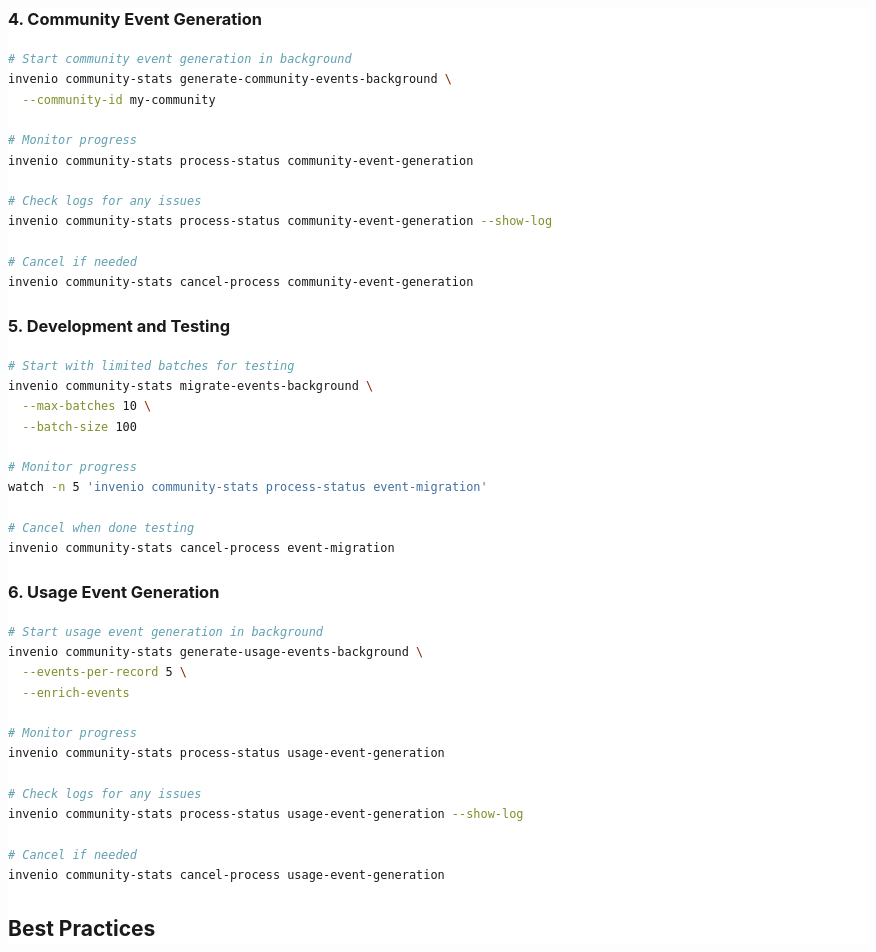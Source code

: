 ### 4. Community Event Generation

```bash
# Start community event generation in background
invenio community-stats generate-community-events-background \
  --community-id my-community

# Monitor progress
invenio community-stats process-status community-event-generation

# Check logs for any issues
invenio community-stats process-status community-event-generation --show-log

# Cancel if needed
invenio community-stats cancel-process community-event-generation
```

### 5. Development and Testing

```bash
# Start with limited batches for testing
invenio community-stats migrate-events-background \
  --max-batches 10 \
  --batch-size 100

# Monitor progress
watch -n 5 'invenio community-stats process-status event-migration'

# Cancel when done testing
invenio community-stats cancel-process event-migration
```

### 6. Usage Event Generation

```bash
# Start usage event generation in background
invenio community-stats generate-usage-events-background \
  --events-per-record 5 \
  --enrich-events

# Monitor progress
invenio community-stats process-status usage-event-generation

# Check logs for any issues
invenio community-stats process-status usage-event-generation --show-log

# Cancel if needed
invenio community-stats cancel-process usage-event-generation
```

## Best Practices
